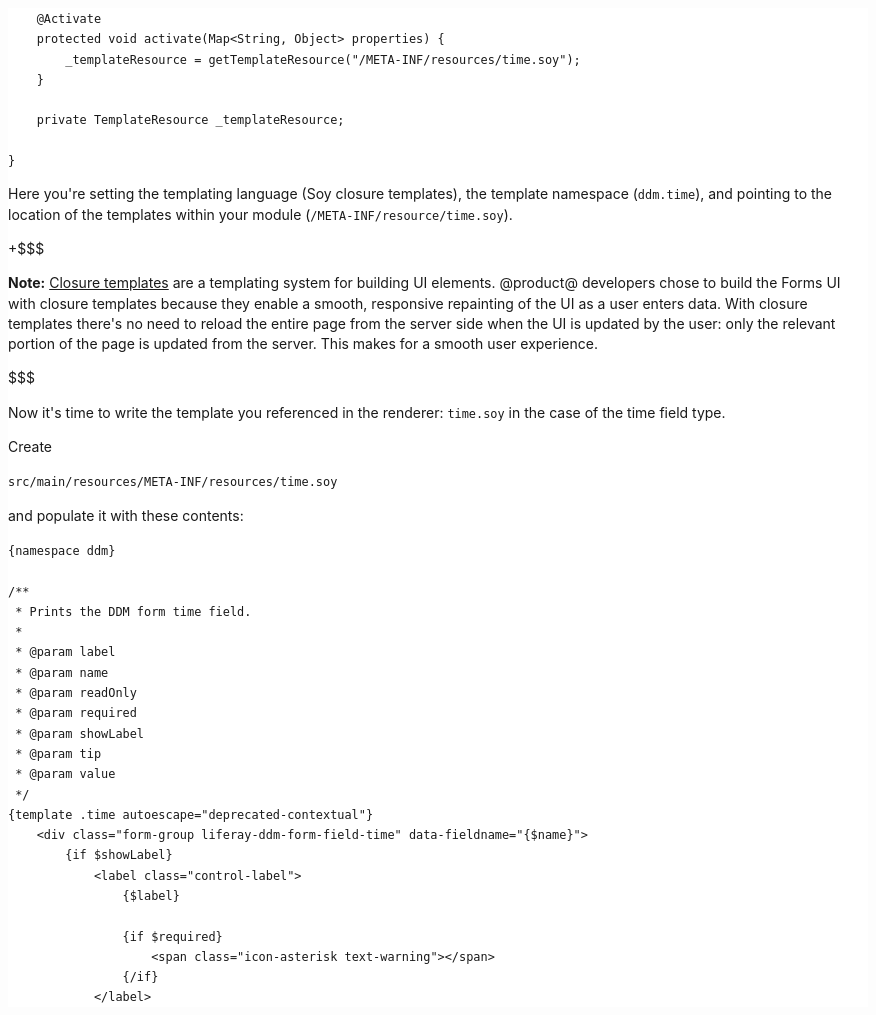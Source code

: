        @Activate
        protected void activate(Map<String, Object> properties) {
            _templateResource = getTemplateResource("/META-INF/resources/time.soy");
        }

        private TemplateResource _templateResource;

    }

Here you're setting the templating language (Soy closure templates), the
template namespace (`ddm.time`), and pointing to the location of the templates
within your module (`/META-INF/resource/time.soy`).

+$$$

**Note:** [Closure templates](https://developers.google.com/closure/templates/)
are a templating system for building UI elements. @product@ developers chose to
build the Forms UI with closure templates because they enable a smooth,
responsive repainting of the UI as a user enters data. With closure templates
there's no need to reload the entire page from the server side when the UI is
updated by the user: only the relevant portion of the page is updated from the
server. This makes for a smooth user experience.

$$$

Now it's time to write the template you referenced in the renderer: `time.soy`
in the case of the time field type.

Create

    src/main/resources/META-INF/resources/time.soy

and populate it with these contents:

    {namespace ddm}

    /**
     * Prints the DDM form time field.
     *
     * @param label
     * @param name
     * @param readOnly
     * @param required
     * @param showLabel
     * @param tip
     * @param value
     */
    {template .time autoescape="deprecated-contextual"}
        <div class="form-group liferay-ddm-form-field-time" data-fieldname="{$name}">
            {if $showLabel}
                <label class="control-label">
                    {$label}

                    {if $required}
                        <span class="icon-asterisk text-warning"></span>
                    {/if}
                </label>
